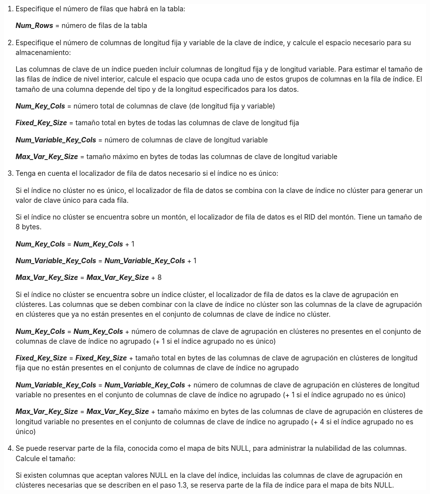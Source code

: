 1.  Especifique el número de filas que habrá en la tabla:  
  
     ***Num_Rows***  = número de filas de la tabla  
  
2.  Especifique el número de columnas de longitud fija y variable de la clave de índice, y calcule el espacio necesario para su almacenamiento:  
  
     Las columnas de clave de un índice pueden incluir columnas de longitud fija y de longitud variable. Para estimar el tamaño de las filas de índice de nivel interior, calcule el espacio que ocupa cada uno de estos grupos de columnas en la fila de índice. El tamaño de una columna depende del tipo y de la longitud especificados para los datos.  
  
     ***Num_Key_Cols***  = número total de columnas de clave (de longitud fija y variable)  
  
     ***Fixed_Key_Size***  = tamaño total en bytes de todas las columnas de clave de longitud fija  
  
     ***Num_Variable_Key_Cols***  = número de columnas de clave de longitud variable  
  
     ***Max_Var_Key_Size***  = tamaño máximo en bytes de todas las columnas de clave de longitud variable  
  
3.  Tenga en cuenta el localizador de fila de datos necesario si el índice no es único:  
  
     Si el índice no clúster no es único, el localizador de fila de datos se combina con la clave de índice no clúster para generar un valor de clave único para cada fila.  
  
     Si el índice no clúster se encuentra sobre un montón, el localizador de fila de datos es el RID del montón. Tiene un tamaño de 8 bytes.  
  
     ***Num_Key_Cols***  = ***Num_Key_Cols*** + 1  
  
     ***Num_Variable_Key_Cols***  = ***Num_Variable_Key_Cols*** + 1  
  
     ***Max_Var_Key_Size***  = ***Max_Var_Key_Size*** + 8  
  
     Si el índice no clúster se encuentra sobre un índice clúster, el localizador de fila de datos es la clave de agrupación en clústeres. Las columnas que se deben combinar con la clave de índice no clúster son las columnas de la clave de agrupación en clústeres que ya no están presentes en el conjunto de columnas de clave de índice no clúster.  
  
     ***Num_Key_Cols***  = ***Num_Key_Cols*** + número de columnas de clave de agrupación en clústeres no presentes en el conjunto de columnas de clave de índice no agrupado (+ 1 si el índice agrupado no es único)  
  
     ***Fixed_Key_Size***  = ***Fixed_Key_Size*** + tamaño total en bytes de las columnas de clave de agrupación en clústeres de longitud fija que no están presentes en el conjunto de columnas de clave de índice no agrupado  
  
     ***Num_Variable_Key_Cols***  = ***Num_Variable_Key_Cols*** + número de columnas de clave de agrupación en clústeres de longitud variable no presentes en el conjunto de columnas de clave de índice no agrupado (+ 1 si el índice agrupado no es único)  
  
     ***Max_Var_Key_Size***  = ***Max_Var_Key_Size*** + tamaño máximo en bytes de las columnas de clave de agrupación en clústeres de longitud variable no presentes en el conjunto de columnas de clave de índice no agrupado (+ 4 si el índice agrupado no es único)  
  
4.  Se puede reservar parte de la fila, conocida como el mapa de bits NULL, para administrar la nulabilidad de las columnas. Calcule el tamaño:  
  
     Si existen columnas que aceptan valores NULL en la clave del índice, incluidas las columnas de clave de agrupación en clústeres necesarias que se describen en el paso 1.3, se reserva parte de la fila de índice para el mapa de bits NULL.  
  